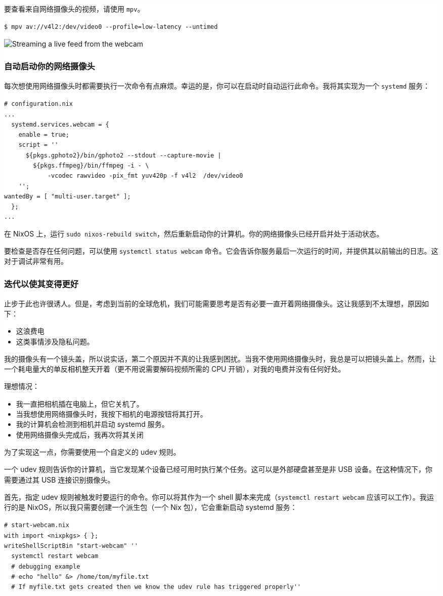 
要查看来自网络摄像头的视频，请使用 `mpv`。

```
$ mpv av://v4l2:/dev/video0 --profile=low-latency --untimed
```

![Streaming a live feed from the webcam][2]

### 自动启动你的网络摄像头

每次想使用网络摄像头时都需要执行一次命令有点麻烦。幸运的是，你可以在启动时自动运行此命令。我将其实现为一个 `systemd` 服务：

```
# configuration.nix
...
  systemd.services.webcam = {
    enable = true;
    script = ''
      ${pkgs.gphoto2}/bin/gphoto2 --stdout --capture-movie |
        ${pkgs.ffmpeg}/bin/ffmpeg -i - \
            -vcodec rawvideo -pix_fmt yuv420p -f v4l2  /dev/video0
    '';
wantedBy = [ "multi-user.target" ];
  };
...
```

在 NixOS 上，运行 `sudo nixos-rebuild switch`，然后重新启动你的计算机。你的网络摄像头已经开启并处于活动状态。

要检查是否存在任何问题，可以使用 `systemctl status webcam` 命令。它会告诉你服务最后一次运行的时间，并提供其以前输出的日志。这对于调试非常有用。

### 迭代以使其变得更好

止步于此也许很诱人。但是，考虑到当前的全球危机，我们可能需要思考是否有必要一直开着网络摄像头。这让我感到不太理想，原因如下：

- 这浪费电
- 这类事情涉及隐私问题。

我的摄像头有一个镜头盖，所以说实话，第二个原因并不真的让我感到困扰。当我不使用网络摄像头时，我总是可以把镜头盖上。然而，让一个耗电量大的单反相机整天开着（更不用说需要解码视频所需的 CPU 开销），对我的电费并没有任何好处。

理想情况：

- 我一直把相机插在电脑上，但它关机了。
- 当我想使用网络摄像头时，我按下相机的电源按钮将其打开。
- 我的计算机会检测到相机并启动 systemd 服务。
- 使用网络摄像头完成后，我再次将其关闭

为了实现这一点，你需要使用一个自定义的 udev 规则。

一个 udev 规则告诉你的计算机，当它发现某个设备已经可用时执行某个任务。这可以是外部硬盘甚至是非 USB 设备。在这种情况下，你需要通过其 USB 连接识别摄像头。

首先，指定 udev 规则被触发时要运行的命令。你可以将其作为一个 shell 脚本来完成（`systemctl restart webcam` 应该可以工作）。我运行的是 NixOS，所以我只需要创建一个派生包（一个 Nix 包），它会重新启动 systemd 服务：

```
# start-webcam.nix
with import <nixpkgs> { };
writeShellScriptBin "start-webcam" ''
  systemctl restart webcam
  # debugging example
  # echo "hello" &> /home/tom/myfile.txt
  # If myfile.txt gets created then we know the udev rule has triggered properly''
```


[#]: subject: "How I use my old camera as a webcam with Linux"
[#]: via: "https://opensource.com/article/22/12/old-camera-webcam-linux"
[#]: author: "Tom Oliver https://opensource.com/users/tomoliver"
[#]: collector: "lkxed"
[#]: translator: "Pabloxllwe"
[#]: reviewer: " "
[#]: publisher: " "
[#]: url: " "
[a]: https://opensource.com/users/tomoliver
[b]: https://github.com/lkxed
[1]: https://opensource.com/article/20/7/gphoto2-linux
[2]: https://opensource.com/sites/default/files/2022-12/streaming-webcam.png
[3]: https://opensource.com/article/18/11/udev
[4]: https://opensource.com/article/22/1/cameras-usb-ports-obs
[5]: https://opensource.com/article/22/4/how-linux-saves-earth